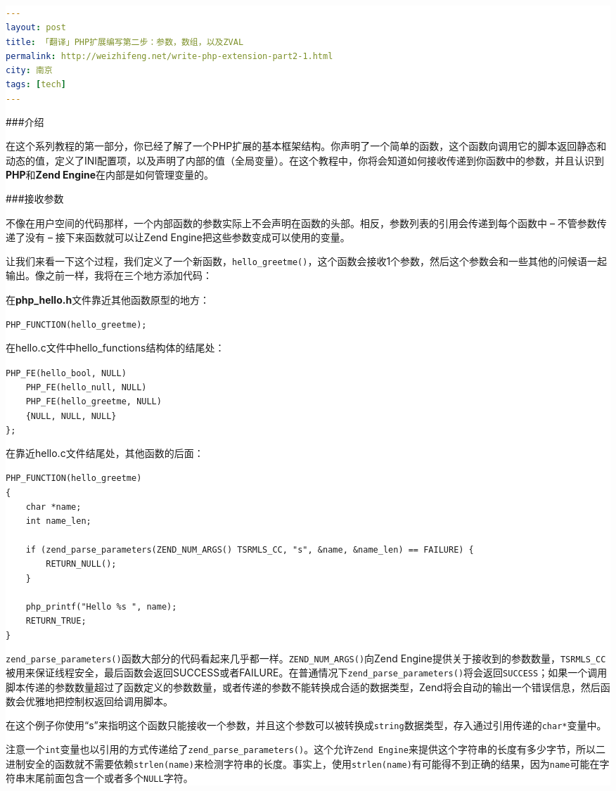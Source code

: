 ```yaml
---
layout: post
title: 「翻译」PHP扩展编写第二步：参数，数组，以及ZVAL
permalink: http://weizhifeng.net/write-php-extension-part2-1.html
city: 南京
tags: [tech]
---
```


###介绍

在这个系列教程的第一部分，你已经了解了一个PHP扩展的基本框架结构。你声明了一个简单的函数，这个函数向调用它的脚本返回静态和动态的值，定义了INI配置项，以及声明了内部的值（全局变量）。在这个教程中，你将会知道如何接收传递到你函数中的参数，并且认识到**PHP**和**Zend Engine**在内部是如何管理变量的。

###接收参数

不像在用户空间的代码那样，一个内部函数的参数实际上不会声明在函数的头部。相反，参数列表的引用会传递到每个函数中 – 不管参数传递了没有 – 接下来函数就可以让Zend Engine把这些参数变成可以使用的变量。

让我们来看一下这个过程，我们定义了一个新函数，`hello_greetme()`，这个函数会接收1个参数，然后这个参数会和一些其他的问候语一起输出。像之前一样，我将在三个地方添加代码：

在**php_hello.h**文件靠近其他函数原型的地方：

	PHP_FUNCTION(hello_greetme);

在hello.c文件中hello_functions结构体的结尾处：

	PHP_FE(hello_bool, NULL)
	    PHP_FE(hello_null, NULL)
	    PHP_FE(hello_greetme, NULL)
	    {NULL, NULL, NULL}
	};

在靠近hello.c文件结尾处，其他函数的后面：

	PHP_FUNCTION(hello_greetme)
	{
	    char *name;
	    int name_len;

	    if (zend_parse_parameters(ZEND_NUM_ARGS() TSRMLS_CC, "s", &name, &name_len) == FAILURE) {
	        RETURN_NULL();
	    }

	    php_printf("Hello %s ", name);
	    RETURN_TRUE;
	}


`zend_parse_parameters()`函数大部分的代码看起来几乎都一样。`ZEND_NUM_ARGS()`向Zend Engine提供关于接收到的参数数量，`TSRMLS_CC`被用来保证线程安全，最后函数会返回SUCCESS或者FAILURE。在普通情况下`zend_parse_parameters()`将会返回`SUCCESS`；如果一个调用脚本传递的参数数量超过了函数定义的参数数量，或者传递的参数不能转换成合适的数据类型，Zend将会自动的输出一个错误信息，然后函数会优雅地把控制权返回给调用脚本。

在这个例子你使用“s”来指明这个函数只能接收一个参数，并且这个参数可以被转换成`string`数据类型，存入通过引用传递的`char*`变量中。

注意一个`int`变量也以引用的方式传递给了`zend_parse_parameters()`。这个允许`Zend Engine`来提供这个字符串的长度有多少字节，所以二进制安全的函数就不需要依赖`strlen(name)`来检测字符串的长度。事实上，使用`strlen(name)`有可能得不到正确的结果，因为`name`可能在字符串末尾前面包含一个或者多个`NULL`字符。
